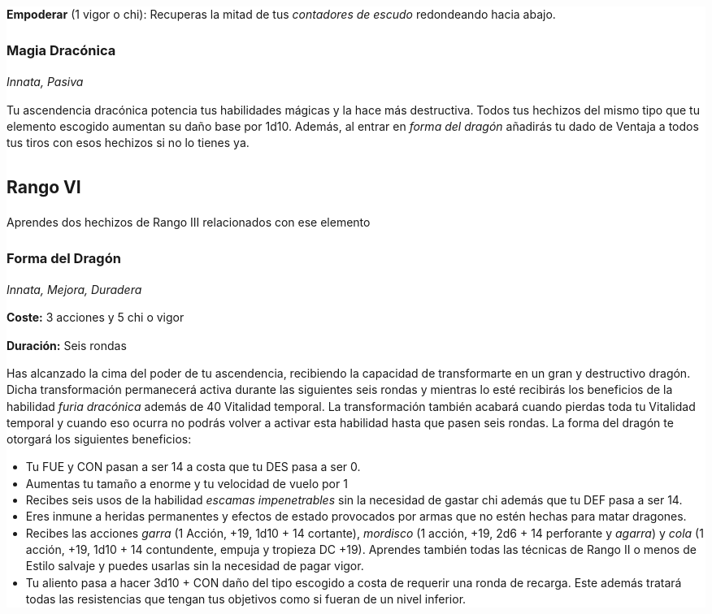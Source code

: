 **Empoderar** (1 vigor o chi): Recuperas la mitad de tus *contadores de escudo* redondeando hacia abajo.

### Magia Dracónica

*Innata, Pasiva*

Tu ascendencia dracónica potencia tus habilidades mágicas y la hace más destructiva. Todos tus hechizos del mismo tipo que tu elemento escogido aumentan su daño base por 1d10. Además, al entrar en *forma del dragón* añadirás tu dado de Ventaja a todos tus tiros con esos hechizos si no lo tienes ya.

## Rango VI

Aprendes dos hechizos de Rango III relacionados con ese elemento

### Forma del Dragón

*Innata, Mejora, Duradera*

**Coste:** 3 acciones y 5 chi o vigor

**Duración:** Seis rondas

Has alcanzado la cima del poder de tu ascendencia, recibiendo la capacidad de transformarte en un gran y destructivo dragón. Dicha transformación permanecerá activa durante las siguientes seis rondas y mientras lo esté recibirás los beneficios de la habilidad *furia dracónica* además de 40 Vitalidad temporal. La transformación también acabará cuando pierdas toda tu Vitalidad temporal y cuando eso ocurra no podrás volver a activar esta habilidad hasta que pasen seis rondas. La forma del dragón te otorgará los siguientes beneficios:

- Tu FUE y CON pasan a ser 14 a costa que tu DES pasa a ser 0. 
- Aumentas tu tamaño a enorme y tu velocidad de vuelo por 1
- Recibes seis usos de la habilidad *escamas impenetrables* sin la necesidad de gastar chi además que tu DEF pasa a ser 14.
- Eres inmune a heridas permanentes y efectos de estado provocados por armas que no estén hechas para matar dragones. 
- Recibes las acciones *garra* (1 Acción, +19, 1d10 + 14 cortante), *mordisco* (1 acción, +19, 2d6 + 14 perforante y *agarra*) y *cola* (1 acción, +19, 1d10 + 14 contundente, empuja y tropieza DC +19). Aprendes también todas las técnicas de Rango II o menos de Estilo salvaje y puedes usarlas sin la necesidad de pagar vigor.
- Tu aliento pasa a hacer 3d10 + CON daño del tipo escogido a costa de requerir una ronda de recarga. Este además tratará todas las resistencias que tengan tus objetivos como si fueran de un nivel inferior.
